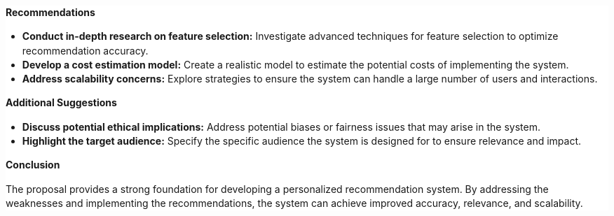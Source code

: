 **Recommendations**

* **Conduct in-depth research on feature selection:** Investigate advanced techniques for feature selection to optimize recommendation accuracy.
* **Develop a cost estimation model:** Create a realistic model to estimate the potential costs of implementing the system.
* **Address scalability concerns:** Explore strategies to ensure the system can handle a large number of users and interactions.

**Additional Suggestions**

* **Discuss potential ethical implications:** Address potential biases or fairness issues that may arise in the system.
* **Highlight the target audience:** Specify the specific audience the system is designed for to ensure relevance and impact.

**Conclusion**

The proposal provides a strong foundation for developing a personalized recommendation system. By addressing the weaknesses and implementing the recommendations, the system can achieve improved accuracy, relevance, and scalability.

